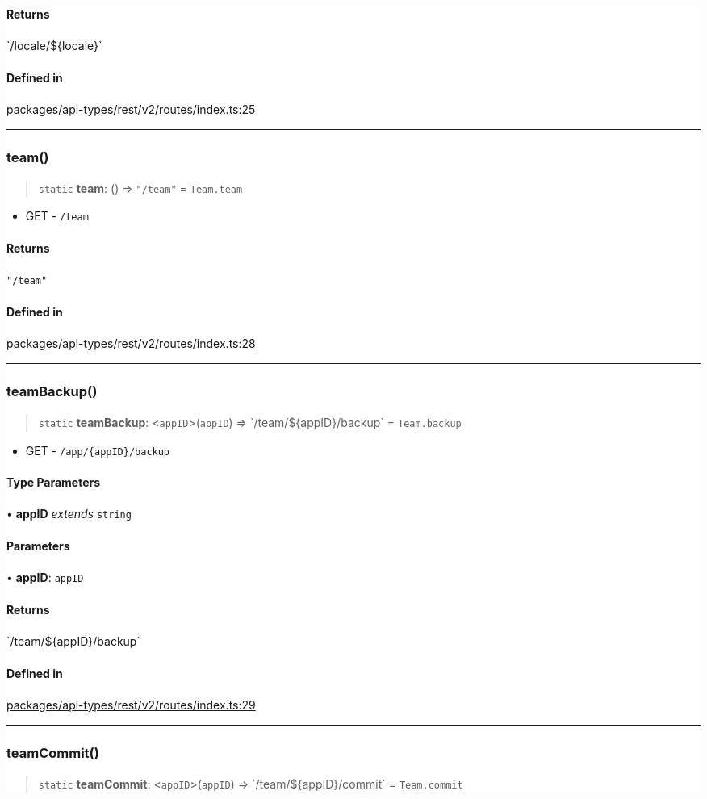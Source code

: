 #### Returns

\`/locale/$\{locale\}\`

#### Defined in

[packages/api-types/rest/v2/routes/index.ts:25](https://github.com/discloud/discloud.app/blob/e957c12968777c01a56e127121040f7eaaf9b803/packages/api-types/rest/v2/routes/index.ts#L25)

***

### team()

> `static` **team**: () => `"/team"` = `Team.team`

- GET - `/team`

#### Returns

`"/team"`

#### Defined in

[packages/api-types/rest/v2/routes/index.ts:28](https://github.com/discloud/discloud.app/blob/e957c12968777c01a56e127121040f7eaaf9b803/packages/api-types/rest/v2/routes/index.ts#L28)

***

### teamBackup()

> `static` **teamBackup**: \<`appID`\>(`appID`) => \`/team/$\{appID\}/backup\` = `Team.backup`

- GET - `/app/{appID}/backup`

#### Type Parameters

• **appID** *extends* `string`

#### Parameters

• **appID**: `appID`

#### Returns

\`/team/$\{appID\}/backup\`

#### Defined in

[packages/api-types/rest/v2/routes/index.ts:29](https://github.com/discloud/discloud.app/blob/e957c12968777c01a56e127121040f7eaaf9b803/packages/api-types/rest/v2/routes/index.ts#L29)

***

### teamCommit()

> `static` **teamCommit**: \<`appID`\>(`appID`) => \`/team/$\{appID\}/commit\` = `Team.commit`
